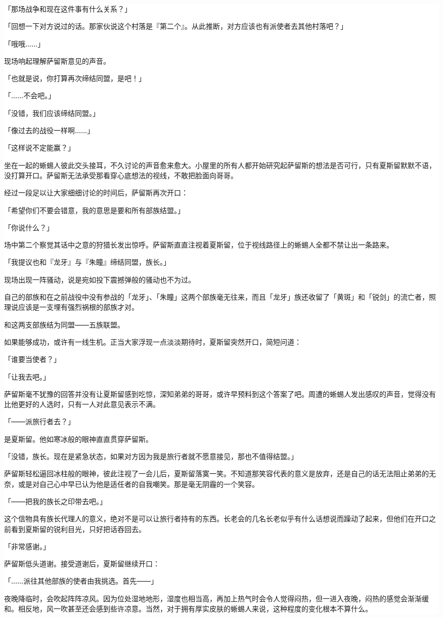 「那场战争和现在这件事有什么关系？」

「回想一下对方说过的话。那家伙说这个村落是『第二个』。从此推断，对方应该也有派使者去其他村落吧？」

「哦哦……」

现场响起理解萨留斯意见的声音。

「也就是说，你打算再次缔结同盟，是吧！」

「……不会吧。」

「没错，我们应该缔结同盟。」

「像过去的战役一样啊……」

「这样说不定能赢？」

坐在一起的蜥蜴人彼此交头接耳，不久讨论的声音愈来愈大。小屋里的所有人都开始研究起萨留斯的想法是否可行，只有夏斯留默默不语，没打算开口。萨留斯无法承受那看穿心底想法的视线，不敢把脸面向哥哥。

经过一段足以让大家细细讨论的时间后，萨留斯再次开口：

「希望你们不要会错意，我的意思是要和所有部族结盟。」

「你说什么？」

场中第二个察觉其话中之意的狩猎长发出惊呼。萨留斯直直注视着夏斯留，位于视线路径上的蜥蜴人全都不禁让出一条路来。

「我提议也和『龙牙』与『朱瞳』缔结同盟，族长。」

现场出现一阵骚动，说是宛如投下震撼弹般的骚动也不为过。

自己的部族和在之前战役中没有参战的「龙牙」、「朱瞳」这两个部族毫无往来，而且「龙牙」族还收留了「黄斑」和「锐剑」的流亡者，照理说应该是一支埋有强烈祸根的部族才对。

和这两支部族结为同盟——五族联盟。

如果能够成功，或许有一线生机。正当大家浮现一点淡淡期待时，夏斯留突然开口，简短问道：

「谁要当使者？」

「让我去吧。」

萨留斯毫不犹豫的回答并没有让夏斯留感到吃惊，深知弟弟的哥哥，或许早预料到这个答案了吧。周遭的蜥蜴人发出感叹的声音，觉得没有比他更好的人选时，只有一人对此意见表示不满。

「——派旅行者去？」

是夏斯留。他如寒冰般的眼神直直贯穿萨留斯。

「没错，族长。现在是紧急状态，如果对方因为我是旅行者就不愿意接见，那也不值得结盟。」

萨留斯轻松逼回冰柱般的眼神，彼此注视了一会儿后，夏斯留落寞一笑。不知道那笑容代表的意义是放弃，还是自己的话无法阻止弟弟的无奈，或是对自己心中早已认为他是适任者的自我嘲笑。那是毫无阴霾的一个笑容。

「——把我的族长之印带去吧。」

这个信物具有族长代理人的意义，绝对不是可以让旅行者持有的东西。长老会的几名长老似乎有什么话想说而躁动了起来，但他们在开口之前看到夏斯留的锐利目光，只好把话吞回去。

「非常感谢。」

萨留斯低头道谢。接受道谢后，夏斯留继续开口：

「……派往其他部族的使者由我挑选。首先——」

夜晚降临时，会吹起阵阵凉风。因为位处湿地地形，湿度也相当高，再加上热气时会令人觉得闷热，但一进入夜晚，闷热的感觉会渐渐缓和。相反地，风一吹甚至还会感到些许凉意。当然，对于拥有厚实皮肤的蜥蜴人来说，这种程度的变化根本不算什么。
